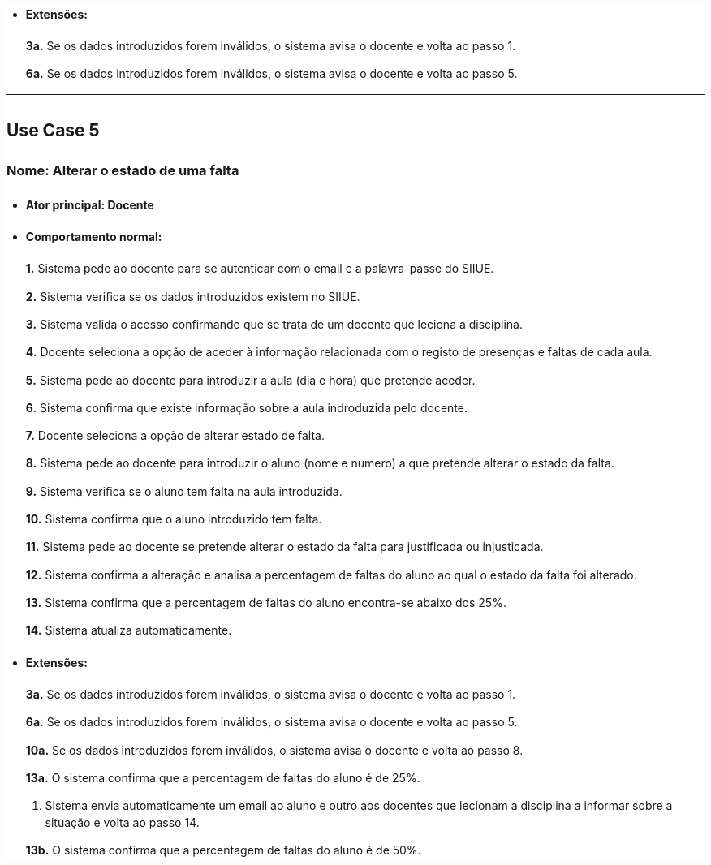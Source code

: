 - #### Extensões:

   **3a.** Se os dados introduzidos forem inválidos, o sistema avisa o docente e volta ao passo 1.

   **6a.** Se os dados introduzidos forem inválidos, o sistema avisa o docente e volta ao passo 5.

---

## **Use Case 5**

### **Nome**: Alterar o estado de uma falta

- #### Ator principal: Docente

- #### Comportamento normal:

   **1.** Sistema pede ao docente para se autenticar com o email e a palavra-passe do SIIUE.

   **2.** Sistema verifica se os dados introduzidos existem no SIIUE. 

   **3.** Sistema valida o acesso confirmando que se trata de um docente que leciona a disciplina.

   **4.** Docente seleciona a opção de aceder à informação relacionada com o registo de presenças e faltas de cada aula.

   **5.** Sistema pede ao docente para introduzir a aula (dia e hora) que pretende aceder.

   **6.** Sistema confirma que existe informação sobre a aula indroduzida pelo docente.

   **7.** Docente seleciona a opção de alterar estado de falta.

   **8.** Sistema pede ao docente para introduzir o aluno (nome e numero) a que pretende alterar o estado da falta.

   **9.** Sistema verifica se o aluno tem falta na aula introduzida.

   **10.** Sistema confirma que o aluno introduzido tem falta.

   **11.** Sistema pede ao docente se pretende alterar o estado da falta para justificada ou injusticada.

   **12.** Sistema confirma a alteração e analisa a percentagem de faltas do aluno ao qual o estado da falta foi alterado.

   **13.** Sistema confirma que a percentagem de faltas do aluno encontra-se abaixo dos 25%.
   
   **14.** Sistema atualiza automaticamente.

- #### Extensões:

   **3a.** Se os dados introduzidos forem inválidos, o sistema avisa o docente e volta ao passo 1.

   **6a.** Se os dados introduzidos forem inválidos, o sistema avisa o docente e volta ao passo 5.

   **10a.** Se os dados introduzidos forem inválidos, o sistema avisa o docente e volta ao passo 8.

   **13a.** O sistema confirma que a percentagem de faltas do aluno é de 25%.

   1. Sistema envia automaticamente um email ao aluno e outro aos docentes que lecionam a disciplina a informar sobre a situação e volta ao passo 14.
   
   **13b.** O sistema confirma que a percentagem de faltas do aluno é de 50%.
   